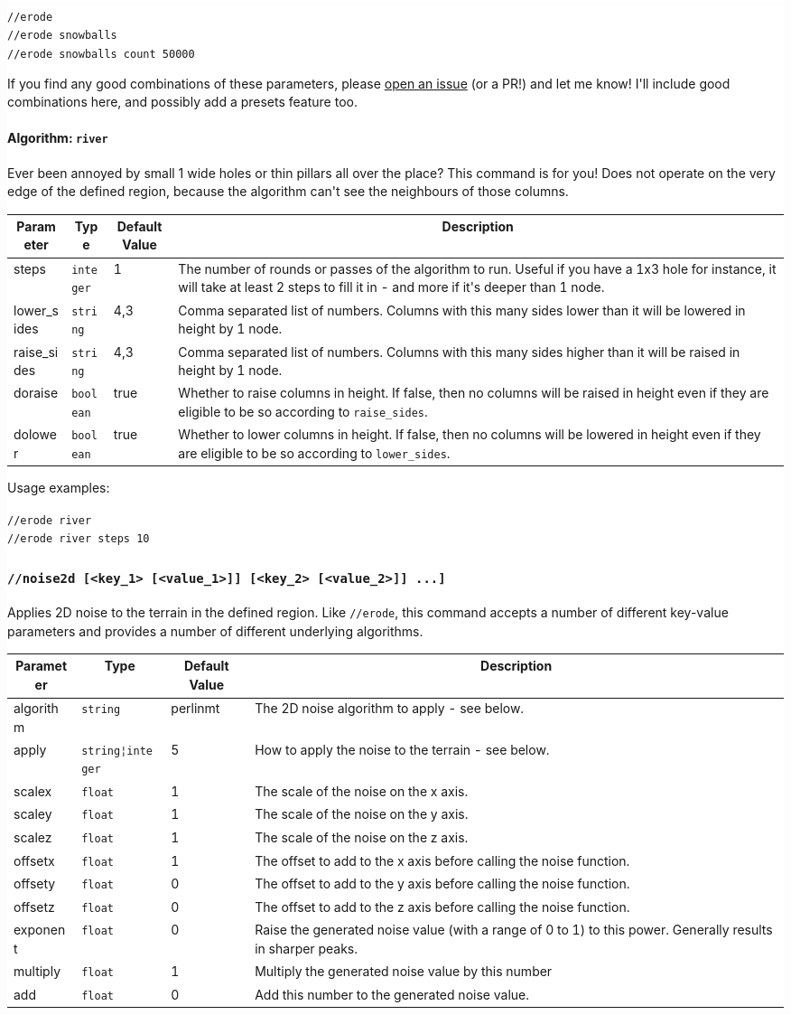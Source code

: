 ```weacmd
//erode
//erode snowballs
//erode snowballs count 50000
```

If you find any good combinations of these parameters, please [open an issue](https://github.com/sbrl/Minetest-WorldEditAdditions/issues/new) (or a PR!) and let me know! I'll include good combinations here, and possibly add a presets feature too.

#### Algorithm: `river`
Ever been annoyed by small 1 wide holes or thin pillars all over the place? This command is for you! Does not operate on the very edge of the defined region, because the algorithm can't see the neighbours of those columns.

Parameter			| Type		| Default Value		| Description
--------------------|-----------|-------------------|--------------------------
steps				| `integer`	| 1					| The number of rounds or passes of the algorithm to run. Useful if you have a 1x3 hole for instance, it will take at least 2 steps to fill it in - and more if it's deeper than 1 node.
lower_sides			| `string`	| 4,3				| Comma separated list of numbers. Columns with this many sides lower than it will be lowered in height by 1 node.
raise_sides			| `string`	| 4,3				| Comma separated list of numbers. Columns with this many sides higher than it will be raised in height by 1 node.
doraise				| `boolean`	| true				| Whether to raise columns in height. If false, then no columns will be raised in height even if they are eligible to be so according to `raise_sides`.
dolower				| `boolean`	| true				| Whether to lower columns in height. If false, then no columns will be lowered in height even if they are eligible to be so according to `lower_sides`.

Usage examples:

```weacmd
//erode river
//erode river steps 10
```


### `//noise2d [<key_1> [<value_1>]] [<key_2> [<value_2>]] ...]`
Applies 2D noise to the terrain in the defined region. Like `//erode`, this command accepts a number of different key-value parameters and provides a number of different underlying algorithms.

Parameter	| Type		| Default Value	| Description
------------|-----------|---------------|-----------------------
algorithm	| `string`	| perlinmt		| The 2D noise algorithm to apply - see below.
apply		| `string¦integer` | 5		| How to apply the noise to the terrain - see below.
scalex		| `float`	| 1				| The scale of the noise on the x axis.
scaley		| `float`	| 1				| The scale of the noise on the y axis.
scalez		| `float`	| 1				| The scale of the noise on the z axis.
offsetx		| `float`	| 1				| The offset to add to the x axis before calling the noise function.
offsety		| `float`	| 0				| The offset to add to the y axis before calling the noise function.
offsetz		| `float`	| 0				| The offset to add to the z axis before calling the noise function.
exponent	| `float`	| 0				| Raise the generated noise value (with a range of 0 to 1) to this power. Generally results in sharper peaks.
multiply	| `float`	| 1				| Multiply the generated noise value by this number
add			| `float`	| 0				| Add this number to the generated noise value.

